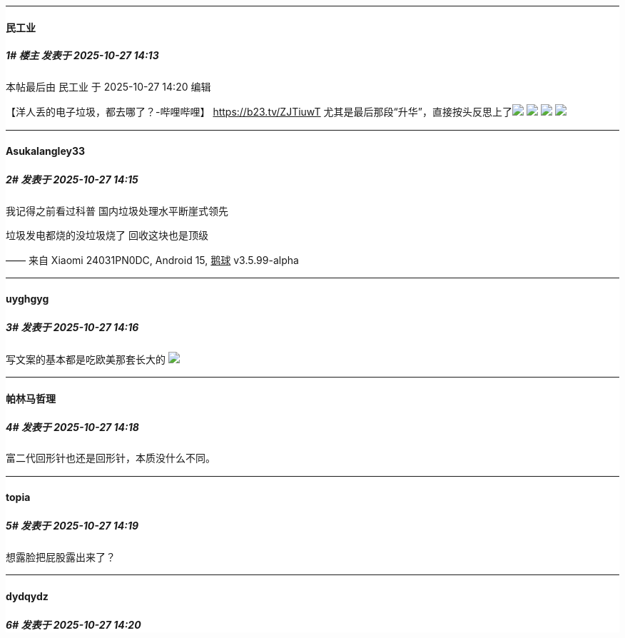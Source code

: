﻿
*****

####  民工业  
##### 1#       楼主       发表于 2025-10-27 14:13

 本帖最后由 民工业 于 2025-10-27 14:20 编辑 

【洋人丢的电子垃圾，都去哪了？-哔哩哔哩】 https://b23.tv/ZJTiuwT
尤其是最后那段“升华”，直接按头反思上了<img src="https://static.stage1st.com/image/smiley/face2017/004.gif" referrerpolicy="no-referrer">
<img src="https://p.sda1.dev/28/74b8065e278e6da7751911ae92f84a70/image.jpg" referrerpolicy="no-referrer">
<img src="https://p.sda1.dev/28/738b2fc24757a3be5b0ff9382d155aa1/image.jpg" referrerpolicy="no-referrer">
<img src="https://p.sda1.dev/28/3c259a8b102613d80192a84993a68add/image.jpg" referrerpolicy="no-referrer">

*****

####  Asukalangley33  
##### 2#       发表于 2025-10-27 14:15

我记得之前看过科普
国内垃圾处理水平断崖式领先

垃圾发电都烧的没垃圾烧了
回收这块也是顶级

—— 来自 Xiaomi 24031PN0DC, Android 15, [鹅球](https://www.pgyer.com/xfPejhuq) v3.5.99-alpha

*****

####  uyghgyg  
##### 3#       发表于 2025-10-27 14:16

写文案的基本都是吃欧美那套长大的 <img src="https://static.stage1st.com/image/smiley/face2017/037.png" referrerpolicy="no-referrer">

*****

####  帕林马哲理  
##### 4#       发表于 2025-10-27 14:18

富二代回形针也还是回形针，本质没什么不同。

*****

####  topia  
##### 5#       发表于 2025-10-27 14:19

想露脸把屁股露出来了？

*****

####  dydqydz  
##### 6#       发表于 2025-10-27 14:20
